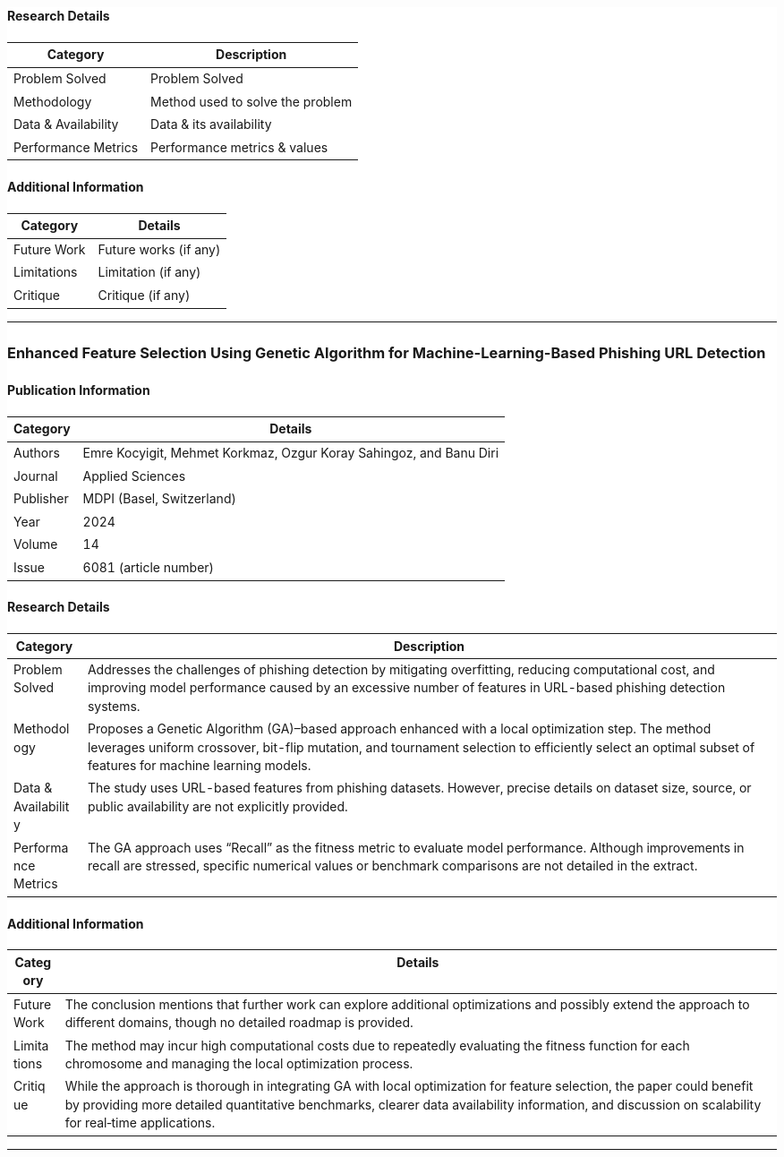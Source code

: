 #### Research Details
| Category | Description |
|----------|-------------|
| Problem Solved | Problem Solved |
| Methodology | Method used to solve the problem |
| Data & Availability | Data & its availability |
| Performance Metrics | Performance metrics & values |

#### Additional Information
| Category | Details |
|----------|----------|
| Future Work | Future works (if any) |
| Limitations | Limitation (if any) |
| Critique | Critique (if any) |

---

### Enhanced Feature Selection Using Genetic Algorithm for Machine-Learning-Based Phishing URL Detection

#### Publication Information
| Category | Details |
|----------|----------|
| Authors | Emre Kocyigit, Mehmet Korkmaz, Ozgur Koray Sahingoz, and Banu Diri |
| Journal | Applied Sciences |
| Publisher | MDPI (Basel, Switzerland) |
| Year | 2024 |
| Volume | 14 |
| Issue | 6081 (article number) |

#### Research Details
| Category | Description |
|----------|-------------|
| Problem Solved | Addresses the challenges of phishing detection by mitigating overfitting, reducing computational cost, and improving model performance caused by an excessive number of features in URL-based phishing detection systems. |
| Methodology | Proposes a Genetic Algorithm (GA)–based approach enhanced with a local optimization step. The method leverages uniform crossover, bit-flip mutation, and tournament selection to efficiently select an optimal subset of features for machine learning models. |
| Data & Availability | The study uses URL-based features from phishing datasets. However, precise details on dataset size, source, or public availability are not explicitly provided. |
| Performance Metrics | The GA approach uses “Recall” as the fitness metric to evaluate model performance. Although improvements in recall are stressed, specific numerical values or benchmark comparisons are not detailed in the extract. |

#### Additional Information
| Category | Details |
|----------|----------|
| Future Work | The conclusion mentions that further work can explore additional optimizations and possibly extend the approach to different domains, though no detailed roadmap is provided. |
| Limitations | The method may incur high computational costs due to repeatedly evaluating the fitness function for each chromosome and managing the local optimization process. |
| Critique | While the approach is thorough in integrating GA with local optimization for feature selection, the paper could benefit by providing more detailed quantitative benchmarks, clearer data availability information, and discussion on scalability for real‐time applications. |

---
